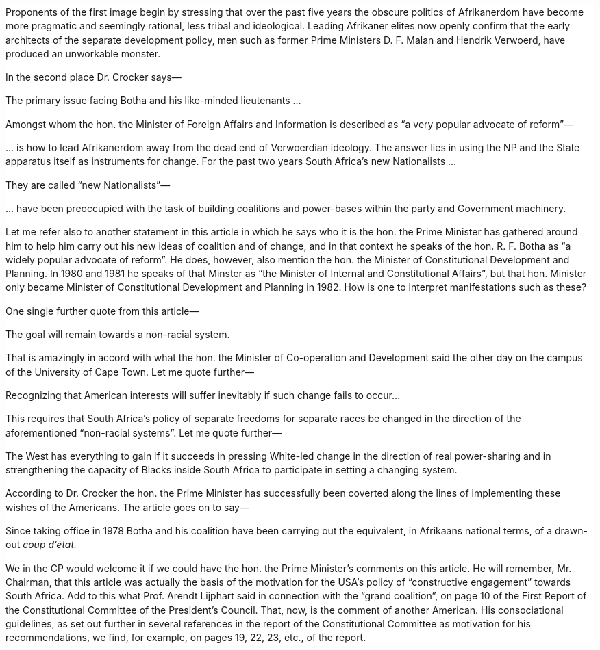 <block name="quote">Proponents of the first image begin by stressing that over the past five years the obscure politics of Afrikanerdom have become more pragmatic and seemingly rational, less tribal and ideological. Leading Afrikaner elites now openly confirm that the early architects of the separate development policy, men such as former Prime Ministers D. F. Malan and Hendrik Verwoerd, have produced an unworkable monster.</block>

<p>In the second place Dr. Crocker says&#x2014;</p>

<block name="quote">The primary issue facing Botha and his like-minded lieutenants &#x2026;</block>

<p>Amongst whom the hon. the Minister of Foreign Affairs and Information is described as &#x201C;a very popular advocate of reform&#x201D;&#x2014;</p>

<block name="quote">&#x2026; is how to lead Afrikanerdom away from the dead end of Verwoerdian ideology. The answer lies in using the NP and <span class="col_6743-6744" refersTo="page_1656"/>the State apparatus itself as instruments for change. For the past two years South Africa&#x2019;s new Nationalists &#x2026;</block>

<p>They are called &#x201C;new Nationalists&#x201D;&#x2014;</p>

<block name="quote">&#x2026; have been preoccupied with the task of building coalitions and power-bases within the party and Government machinery.</block>

<p>Let me refer also to another statement in this article in which he says who it is the hon. the Prime Minister has gathered around him to help him carry out his new ideas of coalition and of change, and in that context he speaks of the hon. R. F. Botha as &#x201C;a widely popular advocate of reform&#x201D;. He does, however, also mention the hon. the Minister of Constitutional Development and Planning. In 1980 and 1981 he speaks of that Minster as &#x201C;the Minister of Internal and Constitutional Affairs&#x201D;, but that hon. Minister only became Minister of Constitutional Development and Planning in 1982. How is one to interpret manifestations such as these?</p>

<p>One single further quote from this article&#x2014;</p>

<block name="quote">The goal will remain towards a non-racial system.</block>

<p>That is amazingly in accord with what the hon. the Minister of Co-operation and Development said the other day on the campus of the University of Cape Town. Let me quote further&#x2014;</p>

<block name="quote">Recognizing that American interests will suffer inevitably if such change fails to occur&#x2026;</block>

<p>This requires that South Africa&#x2019;s policy of separate freedoms for separate races be changed in the direction of the aforementioned &#x201C;non-racial systems&#x201D;. Let me quote further&#x2014;</p>

<block name="quote">The West has everything to gain if it succeeds in pressing White-led change in the direction of real power-sharing and in strengthening the capacity of Blacks inside South Africa to participate in setting a changing system.</block>

<p>According to Dr. Crocker the hon. the Prime Minister has successfully been coverted along the lines of implementing these wishes of the Americans. The article goes on to say&#x2014;</p>

<block name="quote">Since taking office in 1978 Botha and his coalition have been carrying out the equivalent, in Afrikaans national terms, of a drawn-out <i>coup d&#x2019;&#x00E9;tat.</i></block>

<p>We in the CP would welcome it if we could have the hon. the Prime Minister&#x2019;s comments on this article. He will remember, Mr. Chairman, that this article was actually the basis of the motivation for the USA&#x2019;s policy of &#x201C;constructive engagement&#x201D; towards South Africa. Add to this what Prof. Arendt Lijphart said in connection with the &#x201C;grand coalition&#x201D;, on page 10 of the First Report of the Constitutional Committee of the President&#x2019;s Council. That, now, is the comment of another American. His consociational guidelines, as set out further in several references in the report of the Constitutional Committee as motivation for his recommendations, we find, for example, on pages 19, 22, 23, etc., of the report.</p>
